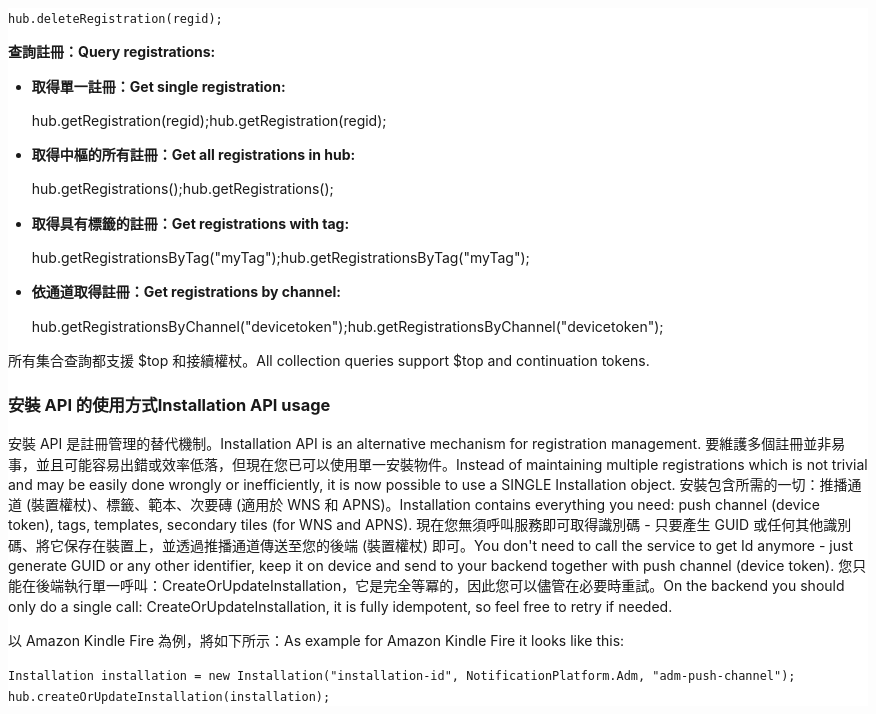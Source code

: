     hub.deleteRegistration(regid);

<span data-ttu-id="4de4d-139">**查詢註冊：**</span><span class="sxs-lookup"><span data-stu-id="4de4d-139">**Query registrations:**</span></span>

* <span data-ttu-id="4de4d-140">**取得單一註冊：**</span><span class="sxs-lookup"><span data-stu-id="4de4d-140">**Get single registration:**</span></span>
  
    <span data-ttu-id="4de4d-141">hub.getRegistration(regid);</span><span class="sxs-lookup"><span data-stu-id="4de4d-141">hub.getRegistration(regid);</span></span>
* <span data-ttu-id="4de4d-142">**取得中樞的所有註冊：**</span><span class="sxs-lookup"><span data-stu-id="4de4d-142">**Get all registrations in hub:**</span></span>
  
    <span data-ttu-id="4de4d-143">hub.getRegistrations();</span><span class="sxs-lookup"><span data-stu-id="4de4d-143">hub.getRegistrations();</span></span>
* <span data-ttu-id="4de4d-144">**取得具有標籤的註冊：**</span><span class="sxs-lookup"><span data-stu-id="4de4d-144">**Get registrations with tag:**</span></span>
  
    <span data-ttu-id="4de4d-145">hub.getRegistrationsByTag("myTag");</span><span class="sxs-lookup"><span data-stu-id="4de4d-145">hub.getRegistrationsByTag("myTag");</span></span>
* <span data-ttu-id="4de4d-146">**依通道取得註冊：**</span><span class="sxs-lookup"><span data-stu-id="4de4d-146">**Get registrations by channel:**</span></span>
  
    <span data-ttu-id="4de4d-147">hub.getRegistrationsByChannel("devicetoken");</span><span class="sxs-lookup"><span data-stu-id="4de4d-147">hub.getRegistrationsByChannel("devicetoken");</span></span>

<span data-ttu-id="4de4d-148">所有集合查詢都支援 $top 和接續權杖。</span><span class="sxs-lookup"><span data-stu-id="4de4d-148">All collection queries support $top and continuation tokens.</span></span>

### <a name="installation-api-usage"></a><span data-ttu-id="4de4d-149">安裝 API 的使用方式</span><span class="sxs-lookup"><span data-stu-id="4de4d-149">Installation API usage</span></span>
<span data-ttu-id="4de4d-150">安裝 API 是註冊管理的替代機制。</span><span class="sxs-lookup"><span data-stu-id="4de4d-150">Installation API is an alternative mechanism for registration management.</span></span> <span data-ttu-id="4de4d-151">要維護多個註冊並非易事，並且可能容易出錯或效率低落，但現在您已可以使用單一安裝物件。</span><span class="sxs-lookup"><span data-stu-id="4de4d-151">Instead of maintaining multiple registrations which is not trivial and may be easily done wrongly or inefficiently, it is now possible to use a SINGLE Installation object.</span></span> <span data-ttu-id="4de4d-152">安裝包含所需的一切：推播通道 (裝置權杖)、標籤、範本、次要磚 (適用於 WNS 和 APNS)。</span><span class="sxs-lookup"><span data-stu-id="4de4d-152">Installation contains everything you need: push channel (device token), tags, templates, secondary tiles (for WNS and APNS).</span></span> <span data-ttu-id="4de4d-153">現在您無須呼叫服務即可取得識別碼 - 只要產生 GUID 或任何其他識別碼、將它保存在裝置上，並透過推播通道傳送至您的後端 (裝置權杖) 即可。</span><span class="sxs-lookup"><span data-stu-id="4de4d-153">You don't need to call the service to get Id anymore - just generate GUID or any other identifier, keep it on device and send to your backend together with push channel (device token).</span></span> <span data-ttu-id="4de4d-154">您只能在後端執行單一呼叫：CreateOrUpdateInstallation，它是完全等冪的，因此您可以儘管在必要時重試。</span><span class="sxs-lookup"><span data-stu-id="4de4d-154">On the backend you should only do a single call: CreateOrUpdateInstallation, it is fully idempotent, so feel free to retry if needed.</span></span>

<span data-ttu-id="4de4d-155">以 Amazon Kindle Fire 為例，將如下所示：</span><span class="sxs-lookup"><span data-stu-id="4de4d-155">As example for Amazon Kindle Fire it looks like this:</span></span>

    Installation installation = new Installation("installation-id", NotificationPlatform.Adm, "adm-push-channel");
    hub.createOrUpdateInstallation(installation);
